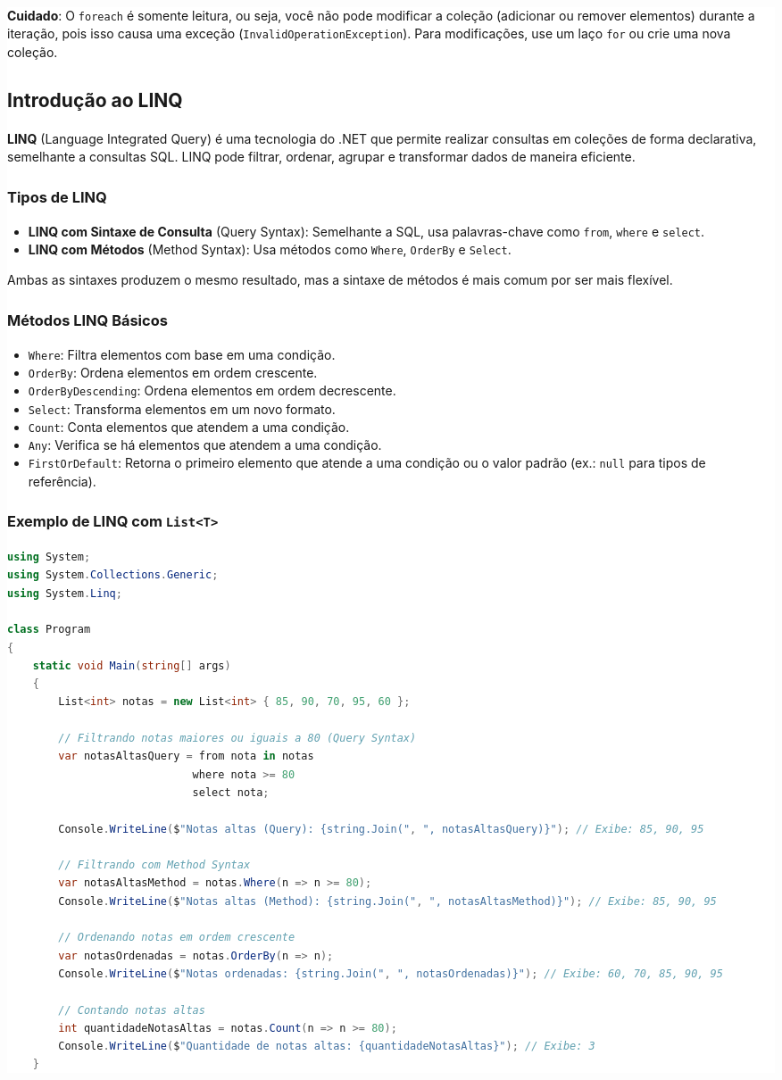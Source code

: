 **Cuidado**: O `foreach` é somente leitura, ou seja, você não pode modificar a coleção (adicionar ou remover elementos) durante a iteração, pois isso causa uma exceção (`InvalidOperationException`). Para modificações, use um laço `for` ou crie uma nova coleção.

## Introdução ao LINQ

**LINQ** (Language Integrated Query) é uma tecnologia do .NET que permite realizar consultas em coleções de forma declarativa, semelhante a consultas SQL. LINQ pode filtrar, ordenar, agrupar e transformar dados de maneira eficiente.

### Tipos de LINQ

- **LINQ com Sintaxe de Consulta** (Query Syntax): Semelhante a SQL, usa palavras-chave como `from`, `where` e `select`.
- **LINQ com Métodos** (Method Syntax): Usa métodos como `Where`, `OrderBy` e `Select`.

Ambas as sintaxes produzem o mesmo resultado, mas a sintaxe de métodos é mais comum por ser mais flexível.

### Métodos LINQ Básicos

- `Where`: Filtra elementos com base em uma condição.
- `OrderBy`: Ordena elementos em ordem crescente.
- `OrderByDescending`: Ordena elementos em ordem decrescente.
- `Select`: Transforma elementos em um novo formato.
- `Count`: Conta elementos que atendem a uma condição.
- `Any`: Verifica se há elementos que atendem a uma condição.
- `FirstOrDefault`: Retorna o primeiro elemento que atende a uma condição ou o valor padrão (ex.: `null` para tipos de referência).

### Exemplo de LINQ com `List<T>`

```csharp
using System;
using System.Collections.Generic;
using System.Linq;

class Program
{
    static void Main(string[] args)
    {
        List<int> notas = new List<int> { 85, 90, 70, 95, 60 };

        // Filtrando notas maiores ou iguais a 80 (Query Syntax)
        var notasAltasQuery = from nota in notas
                             where nota >= 80
                             select nota;

        Console.WriteLine($"Notas altas (Query): {string.Join(", ", notasAltasQuery)}"); // Exibe: 85, 90, 95

        // Filtrando com Method Syntax
        var notasAltasMethod = notas.Where(n => n >= 80);
        Console.WriteLine($"Notas altas (Method): {string.Join(", ", notasAltasMethod)}"); // Exibe: 85, 90, 95

        // Ordenando notas em ordem crescente
        var notasOrdenadas = notas.OrderBy(n => n);
        Console.WriteLine($"Notas ordenadas: {string.Join(", ", notasOrdenadas)}"); // Exibe: 60, 70, 85, 90, 95

        // Contando notas altas
        int quantidadeNotasAltas = notas.Count(n => n >= 80);
        Console.WriteLine($"Quantidade de notas altas: {quantidadeNotasAltas}"); // Exibe: 3
    }
```